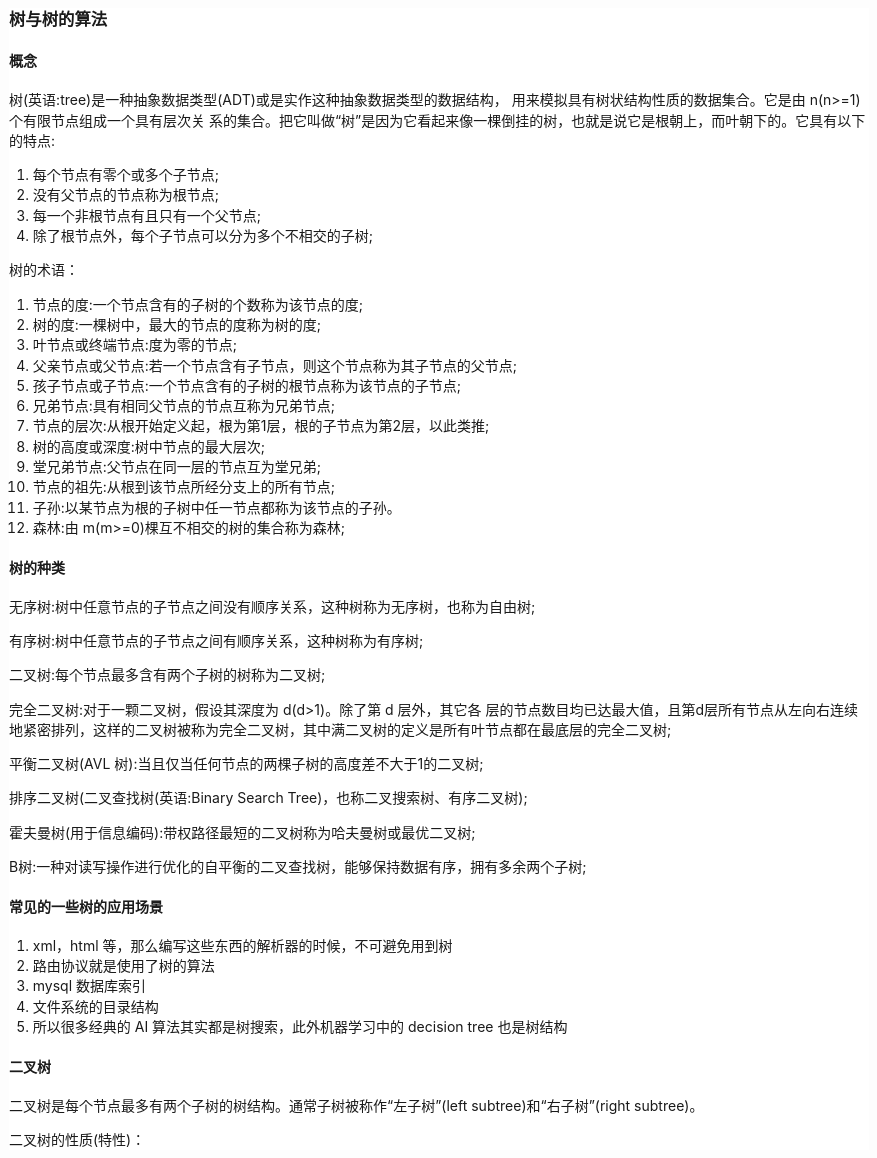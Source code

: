 ### 树与树的算法

#### 概念
树(英语:tree)是一种抽象数据类型(ADT)或是实作这种抽象数据类型的数据结构， 用来模拟具有树状结构性质的数据集合。它是由 n(n>=1)个有限节点组成一个具有层次关 系的集合。把它叫做“树”是因为它看起来像一棵倒挂的树，也就是说它是根朝上，而叶朝下的。它具有以下的特点:

1. 每个节点有零个或多个子节点;
2. 没有父节点的节点称为根节点;
3. 每一个非根节点有且只有一个父节点;
4. 除了根节点外，每个子节点可以分为多个不相交的子树;

树的术语：

1. 节点的度:一个节点含有的子树的个数称为该节点的度;
2. 树的度:一棵树中，最大的节点的度称为树的度;
3. 叶节点或终端节点:度为零的节点;
4. 父亲节点或父节点:若一个节点含有子节点，则这个节点称为其子节点的父节点;
5. 孩子节点或子节点:一个节点含有的子树的根节点称为该节点的子节点;
6. 兄弟节点:具有相同父节点的节点互称为兄弟节点;
7. 节点的层次:从根开始定义起，根为第1层，根的子节点为第2层，以此类推; 
8. 树的高度或深度:树中节点的最大层次;
9. 堂兄弟节点:父节点在同一层的节点互为堂兄弟; 
10. 节点的祖先:从根到该节点所经分支上的所有节点; 
11. 子孙:以某节点为根的子树中任一节点都称为该节点的子孙。
12. 森林:由 m(m>=0)棵互不相交的树的集合称为森林;

#### 树的种类

无序树:树中任意节点的子节点之间没有顺序关系，这种树称为无序树，也称为自由树; 

有序树:树中任意节点的子节点之间有顺序关系，这种树称为有序树;

二叉树:每个节点最多含有两个子树的树称为二叉树; 

完全二叉树:对于一颗二叉树，假设其深度为 d(d>1)。除了第 d 层外，其它各
层的节点数目均已达最大值，且第d层所有节点从左向右连续地紧密排列，这样的二叉树被称为完全二叉树，其中满二叉树的定义是所有叶节点都在最底层的完全二叉树;

平衡二叉树(AVL 树):当且仅当任何节点的两棵子树的高度差不大于1的二叉树;

排序二叉树(二叉查找树(英语:Binary Search Tree)，也称二叉搜索树、有序二叉树);

霍夫曼树(用于信息编码):带权路径最短的二叉树称为哈夫曼树或最优二叉树;

B树:一种对读写操作进行优化的自平衡的二叉查找树，能够保持数据有序，拥有多余两个子树;

#### 常见的一些树的应用场景
1. xml，html 等，那么编写这些东西的解析器的时候，不可避免用到树 
2. 路由协议就是使用了树的算法
3. mysql 数据库索引
4. 文件系统的目录结构
5. 所以很多经典的 AI 算法其实都是树搜索，此外机器学习中的 decision tree 也是树结构

#### 二叉树
二叉树是每个节点最多有两个子树的树结构。通常子树被称作“左子树”(left subtree)和“右子树”(right subtree)。

二叉树的性质(特性)：
